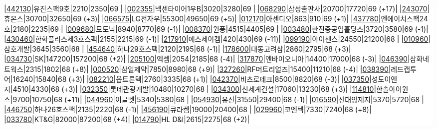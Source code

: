 |[442130](https://finance.daum.net/quotes/A442130)|유진스팩9호|2210|2350|69 |
|[002355](https://finance.daum.net/quotes/A002355)|넥센타이어1우B|3020|3280|69 |
|[068290](https://finance.daum.net/quotes/A068290)|삼성출판사|20700|17720|69 (+17)|
|[243070](https://finance.daum.net/quotes/A243070)|휴온스|30700|32650|69 (+3)|
|[066575](https://finance.daum.net/quotes/A066575)|LG전자우|55300|49650|69 (+5)|
|[012170](https://finance.daum.net/quotes/A012170)|아센디오|863|910|69 (+1)|
|[437780](https://finance.daum.net/quotes/A437780)|엔에이치스팩24호|2180|2235|69 |
|[009680](https://finance.daum.net/quotes/A009680)|모토닉|8940|8770|69 (-1)|
|[008370](https://finance.daum.net/quotes/A008370)|원풍|4515|4405|69 |
|[003480](https://finance.daum.net/quotes/A003480)|한진중공업홀딩스|3720|3580|69 (-1)|
|[430460](https://finance.daum.net/quotes/A430460)|한화플러스제3호스팩|2155|2215|69 (-1)|
|[217910](https://finance.daum.net/quotes/A217910)|에스제이켐|420|430|69 (-11)|
|[099190](https://finance.daum.net/quotes/A099190)|아이센스|24550|21200|68 |
|[010960](https://finance.daum.net/quotes/A010960)|삼호개발|3645|3560|68 |
|[454640](https://finance.daum.net/quotes/A454640)|하나29호스팩|2120|2195|68 (-1)|
|[178600](https://finance.daum.net/quotes/A178600)|대동고려삼|2860|2795|68 (+3)|
|[034730](https://finance.daum.net/quotes/A034730)|SK|147200|157200|68 (+2)|
|[205100](https://finance.daum.net/quotes/A205100)|엑셈|2054|2185|68 (-4)|
|[317870](https://finance.daum.net/quotes/A317870)|엔바이오니아|14400|17000|68 (-3)|
|[046390](https://finance.daum.net/quotes/A046390)|삼화네트웍스|2315|1802|68 (+8)|
|[000520](https://finance.daum.net/quotes/A000520)|삼일제약|7850|8980|68 (+9)|
|[327260](https://finance.daum.net/quotes/A327260)|RF머트리얼즈|15400|11210|68 (-4)|
|[038390](https://finance.daum.net/quotes/A038390)|레드캡투어|16240|15840|68 (+3)|
|[082210](https://finance.daum.net/quotes/A082210)|옵트론텍|2760|3335|68 (+1)|
|[042370](https://finance.daum.net/quotes/A042370)|비츠로테크|8500|8820|68 (-3)|
|[037350](https://finance.daum.net/quotes/A037350)|성도이엔지|4510|4330|68 (+3)|
|[032350](https://finance.daum.net/quotes/A032350)|롯데관광개발|10480|10270|68 |
|[034300](https://finance.daum.net/quotes/A034300)|신세계건설|17060|13230|68 (+3)|
|[114810](https://finance.daum.net/quotes/A114810)|한솔아이원스|9700|10750|68 (+11)|
|[044960](https://finance.daum.net/quotes/A044960)|이글벳|5340|5380|68 |
|[054930](https://finance.daum.net/quotes/A054930)|유신|31550|29400|68 (-1)|
|[016590](https://finance.daum.net/quotes/A016590)|신대양제지|5370|5720|68 |
|[446750](https://finance.daum.net/quotes/A446750)|하나26호스팩|2135|2220|68 (-1)|
|[456190](https://finance.daum.net/quotes/A456190)|큐라켐|19000|20400|68 |
|[029960](https://finance.daum.net/quotes/A029960)|코엔텍|7330|7240|68 (+8)|
|[033780](https://finance.daum.net/quotes/A033780)|KT&G|82000|87200|68 (+4)|
|[014790](https://finance.daum.net/quotes/A014790)|HL D&I|2615|2275|68 (+2)|